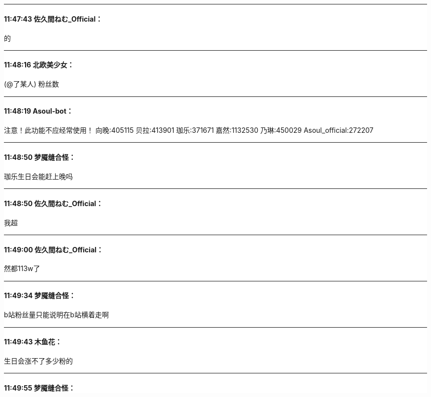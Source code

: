 *****

#### 11:47:43  佐久間ねむ_Official：

的

*****

#### 11:48:16  北欧美少女：

(@了某人)   粉丝数

*****

#### 11:48:19  Asoul-bot：

注意！此功能不应经常使用！
向晚:405115
贝拉:413901
珈乐:371671
嘉然:1132530
乃琳:450029
Asoul_official:272207


*****

#### 11:48:50  梦魇缝合怪：

珈乐生日会能赶上晚吗

*****

#### 11:48:50  佐久間ねむ_Official：

我超

*****

#### 11:49:00  佐久間ねむ_Official：

然都113w了

*****

#### 11:49:34  梦魇缝合怪：

b站粉丝量只能说明在b站横着走啊

*****

#### 11:49:43  木鱼花：

生日会涨不了多少粉的

*****

#### 11:49:55  梦魇缝合怪：

